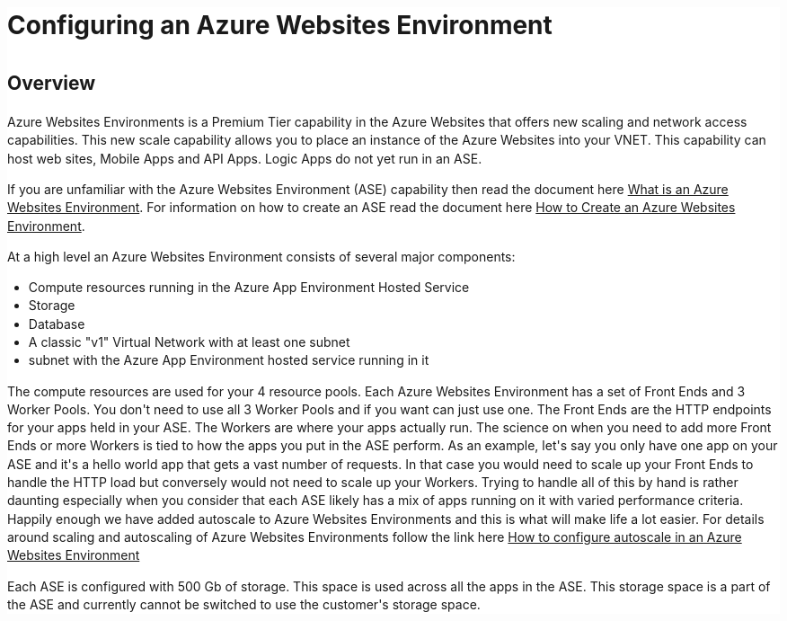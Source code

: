 

<properties 
	pageTitle="How to Configure an Azure Websites Environment" 
	description="Configuration, management and monitoring of Azure Websites Environments" 
	services="app-service" 
	documentationCenter="" 
	authors="ccompy" 
	manager="stefsch" 
	editor=""/>

<tags
	ms.service="app-service"
	ms.date="10/26/2015"
	wacn.date=""/>


# Configuring an Azure Websites Environment #

## Overview ##

Azure Websites Environments is a Premium Tier capability in the Azure Websites that offers new scaling and network access capabilities.  This new scale capability allows you to place an instance of the Azure Websites into your VNET.  This capability can host web sites, Mobile Apps and API Apps.  Logic Apps do not yet run in an ASE.

If you are unfamiliar with the Azure Websites Environment (ASE) capability then read the document here [What is an Azure Websites Environment](/documentation/articles/app-service-app-service-environment-intro). For information on how to create an ASE read the document here [How to Create an Azure Websites Environment](/documentation/articles/app-service-web-how-to-create-an-app-service-environment). 

At a high level an Azure Websites Environment consists of several major components:

- Compute resources running in the Azure App Environment Hosted Service
- Storage
- Database
- A classic "v1" Virtual Network with at least one subnet
- subnet with the Azure App Environment hosted service running in it

The compute resources are used for your 4 resource pools.  Each Azure Websites Environment has a set of Front Ends and 3 Worker Pools.  You don't need to use all 3 Worker Pools and if you want can just use one.  The Front Ends are the HTTP endpoints for your apps held in your ASE.  The Workers are where your apps actually run.  The science on when you need to add more Front Ends or more Workers is tied to how the apps you put in the ASE perform.  As an example, let's say you only have one app on your ASE and it's a hello world app that gets a vast number of requests.  In that case you would need to scale up your Front Ends to handle the HTTP load but conversely would not need to scale up your Workers.  Trying to handle all of this by hand is rather daunting especially when you consider that each ASE likely has a mix of apps running on it with varied performance criteria.  Happily enough we have added autoscale to Azure Websites Environments and this is what will make life a lot easier.  For details around scaling and autoscaling of Azure Websites Environments follow the link here [How to configure autoscale in an Azure Websites Environment][ASEAutoscale]

Each ASE is configured with 500 Gb of storage.  This space is used across all the apps in the ASE.  This storage space is a part of the ASE and currently cannot be switched to use the customer's storage space.


[1]: ./media/app-service-web-configure-an-app-service-environment/ase-icon.png
[2]: ./media/app-service-web-configure-an-app-service-environment/aseconfig-aseblade.png
[3]: ./media/app-service-web-configure-an-app-service-environment/aseconfig-poolchart.png
[4]: ./media/app-service-web-configure-an-app-service-environment/aseconfig-properties.png
[5]: ./media/app-service-web-configure-an-app-service-environment/aseconfig-poolblade.png
[6]: ./media/app-service-web-configure-an-app-service-environment/aseconfig-scalecommand.png
[7]: ./media/app-service-web-configure-an-app-service-environment/aseconfig-poolscale.png
[8]: ./media/app-service-web-configure-an-app-service-environment/aseconfig-pricingtiers.png
[9]: ./media/app-service-web-configure-an-app-service-environment/aseconfig-deletease.png
[WhatisASE]: /documentation/articles/app-service-app-service-environment-intro/
[Appserviceplans]: /documentation/articles/azure-web-sites-web-hosting-plans-in-depth-overview/
[HowtoCreateASE]: /documentation/articles/app-service-web-how-to-create-an-app-service-environment/
[HowtoScale]: /documentation/articles/app-service-web-scale-a-web-app-in-an-app-service-environment/
[ControlInbound]: /documentation/articles/app-service-app-service-environment-control-inbound-traffic/
[virtualnetwork]: /documentation/articles/virtual-networks-faq/
[AppServicePricing]: /home/features/web-site/#price 
[AzureAppService]: /documentation/services/web-sites/
[ASEAutoscale]: /documentation/articles/app-service-environment-auto-scale/
[ExpressRoute]: /documentation/articles/app-service-app-service-environment-network-configuration-expressroute/